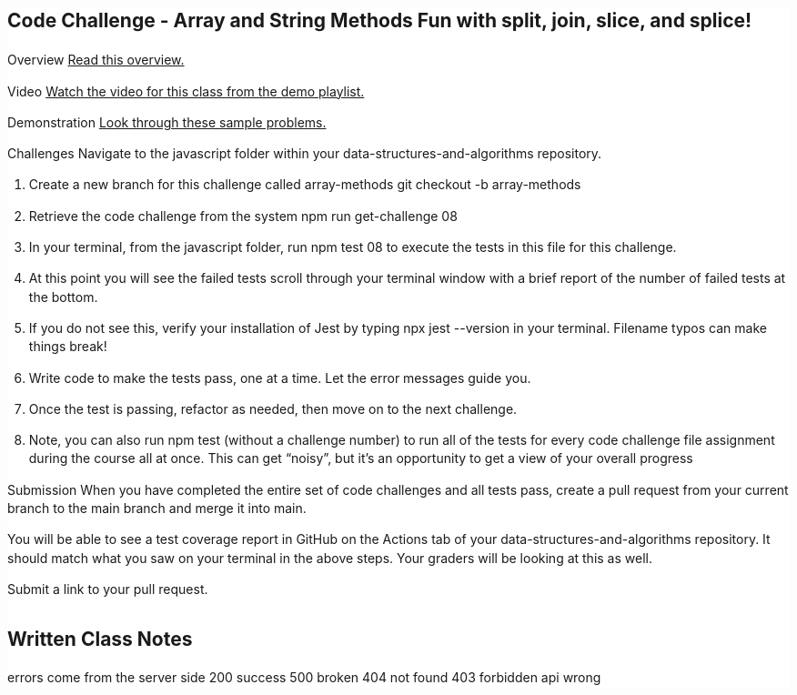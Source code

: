 ## Code Challenge - Array and String Methods Fun with split, join, slice, and splice!

Overview
[Read this overview.](https://codefellows.github.io/code-301-guide/curriculum/class-08/challenges/)

Video
[Watch the video for this class from the demo playlist.](https://www.youtube.com/playlist?list=PLVngfM2hsbi-L6G8qlWd8RyRbuTamHt3k)

Demonstration
[Look through these sample problems.](https://codefellows.github.io/code-301-guide/curriculum/class-08/challenges/DEMO.html)

Challenges
Navigate to the javascript folder within your data-structures-and-algorithms repository.

1. Create a new branch for this challenge called array-methods
   git checkout -b array-methods

2. Retrieve the code challenge from the system
   npm run get-challenge 08

3. In your terminal, from the javascript folder, run npm test 08 to execute the tests in this file for this challenge.

4. At this point you will see the failed tests scroll through your terminal window with a brief report of the number of failed tests at the bottom.

5. If you do not see this, verify your installation of Jest by typing npx jest --version in your terminal. Filename typos can make things break!

6. Write code to make the tests pass, one at a time. Let the error messages guide you.

7. Once the test is passing, refactor as needed, then move on to the next challenge.

8. Note, you can also run npm test (without a challenge number) to run all of the tests for every code challenge file assignment during the course all at once. This can get “noisy”, but it’s an opportunity to get a view of your overall progress

Submission
When you have completed the entire set of code challenges and all tests pass, create a pull request from your current branch to the main branch and merge it into main.

You will be able to see a test coverage report in GitHub on the Actions tab of your data-structures-and-algorithms repository. It should match what you saw on your terminal in the above steps. Your graders will be looking at this as well.

Submit a link to your pull request.

## Written Class Notes

errors come from the server side
200 success
500 broken
404 not found
403 forbidden api wrong
